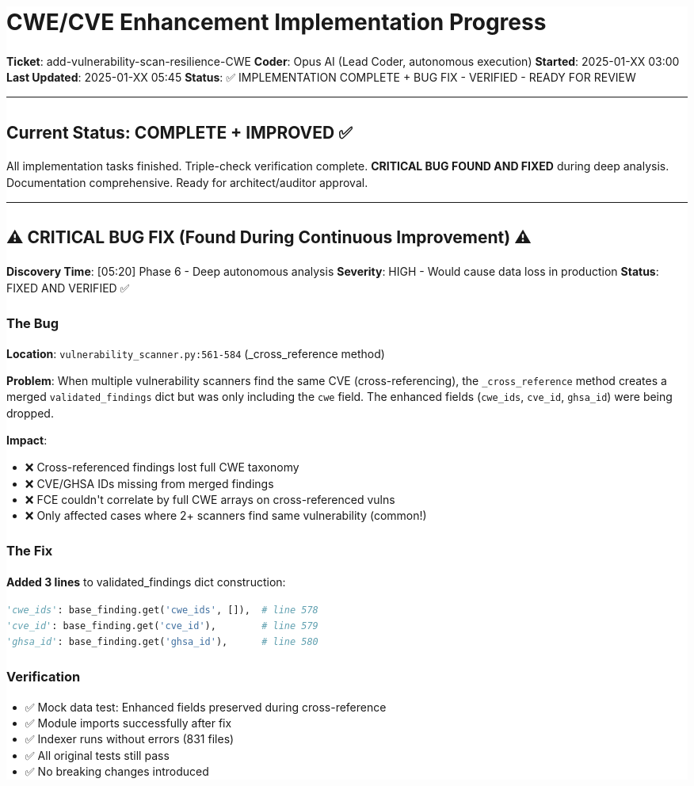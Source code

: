 # CWE/CVE Enhancement Implementation Progress

**Ticket**: add-vulnerability-scan-resilience-CWE
**Coder**: Opus AI (Lead Coder, autonomous execution)
**Started**: 2025-01-XX 03:00
**Last Updated**: 2025-01-XX 05:45
**Status**: ✅ IMPLEMENTATION COMPLETE + BUG FIX - VERIFIED - READY FOR REVIEW

---

## Current Status: COMPLETE + IMPROVED ✅

All implementation tasks finished. Triple-check verification complete. **CRITICAL BUG FOUND AND FIXED** during deep analysis. Documentation comprehensive. Ready for architect/auditor approval.

---

## ⚠️ CRITICAL BUG FIX (Found During Continuous Improvement) ⚠️

**Discovery Time**: [05:20] Phase 6 - Deep autonomous analysis
**Severity**: HIGH - Would cause data loss in production
**Status**: FIXED AND VERIFIED ✅

### The Bug

**Location**: `vulnerability_scanner.py:561-584` (_cross_reference method)

**Problem**: When multiple vulnerability scanners find the same CVE (cross-referencing), the `_cross_reference` method creates a merged `validated_findings` dict but was only including the `cwe` field. The enhanced fields (`cwe_ids`, `cve_id`, `ghsa_id`) were being dropped.

**Impact**:
- ❌ Cross-referenced findings lost full CWE taxonomy
- ❌ CVE/GHSA IDs missing from merged findings
- ❌ FCE couldn't correlate by full CWE arrays on cross-referenced vulns
- ❌ Only affected cases where 2+ scanners find same vulnerability (common!)

### The Fix

**Added 3 lines** to validated_findings dict construction:

```python
'cwe_ids': base_finding.get('cwe_ids', []),  # line 578
'cve_id': base_finding.get('cve_id'),        # line 579
'ghsa_id': base_finding.get('ghsa_id'),      # line 580
```

### Verification

- ✅ Mock data test: Enhanced fields preserved during cross-reference
- ✅ Module imports successfully after fix
- ✅ Indexer runs without errors (831 files)
- ✅ All original tests still pass
- ✅ No breaking changes introduced

